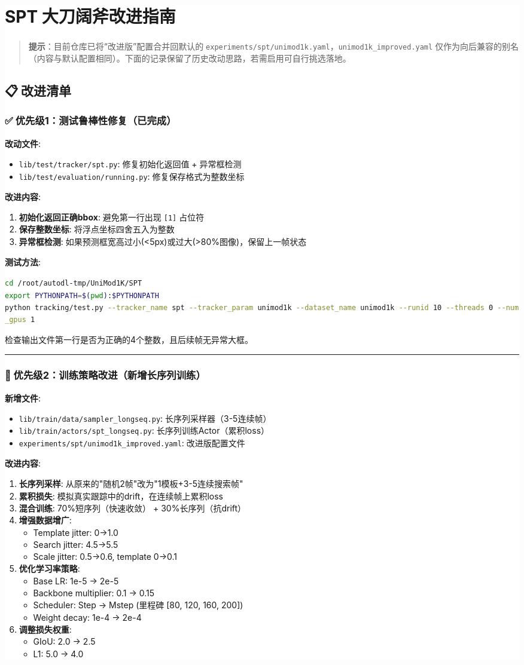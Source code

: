 # SPT 大刀阔斧改进指南

> **提示**：目前仓库已将“改进版”配置合并回默认的 `experiments/spt/unimod1k.yaml`，`unimod1k_improved.yaml` 仅作为向后兼容的别名（内容与默认配置相同）。下面的记录保留了历史改动思路，若需启用可自行挑选落地。

## 📋 改进清单

### ✅ 优先级1：测试鲁棒性修复（已完成）
**改动文件**:
- `lib/test/tracker/spt.py`: 修复初始化返回值 + 异常框检测
- `lib/test/evaluation/running.py`: 修复保存格式为整数坐标

**改进内容**:
1. **初始化返回正确bbox**: 避免第一行出现 `[1]` 占位符
2. **保存整数坐标**: 将浮点坐标四舍五入为整数
3. **异常框检测**: 如果预测框宽高过小(<5px)或过大(>80%图像)，保留上一帧状态

**测试方法**:
```bash
cd /root/autodl-tmp/UniMod1K/SPT
export PYTHONPATH=$(pwd):$PYTHONPATH
python tracking/test.py --tracker_name spt --tracker_param unimod1k --dataset_name unimod1k --runid 10 --threads 0 --num_gpus 1
```
检查输出文件第一行是否为正确的4个整数，且后续帧无异常大框。

---

### 🚀 优先级2：训练策略改进（新增长序列训练）
**新增文件**:
- `lib/train/data/sampler_longseq.py`: 长序列采样器（3-5连续帧）
- `lib/train/actors/spt_longseq.py`: 长序列训练Actor（累积loss）
- `experiments/spt/unimod1k_improved.yaml`: 改进版配置文件

**改进内容**:
1. **长序列采样**: 从原来的"随机2帧"改为"1模板+3-5连续搜索帧"
2. **累积损失**: 模拟真实跟踪中的drift，在连续帧上累积loss
3. **混合训练**: 70%短序列（快速收敛） + 30%长序列（抗drift）
4. **增强数据增广**:
   - Template jitter: 0→1.0
   - Search jitter: 4.5→5.5
   - Scale jitter: 0.5→0.6, template 0→0.1
5. **优化学习率策略**:
   - Base LR: 1e-5 → 2e-5
   - Backbone multiplier: 0.1 → 0.15
   - Scheduler: Step → Mstep (里程碑 [80, 120, 160, 200])
   - Weight decay: 1e-4 → 2e-4
6. **调整损失权重**:
   - GIoU: 2.0 → 2.5
   - L1: 5.0 → 4.0
